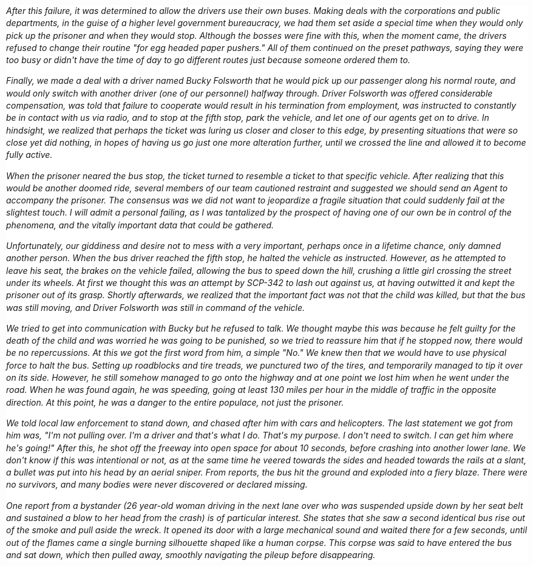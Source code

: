 _After this failure, it was determined to allow the drivers use their own buses. Making deals with the corporations and public departments, in the guise of a higher level government bureaucracy, we had them set aside a special time when they would only pick up the prisoner and when they would stop. Although the bosses were fine with this, when the moment came, the drivers refused to change their routine "for egg headed paper pushers." All of them continued on the preset pathways, saying they were too busy or didn't have the time of day to go different routes just because someone ordered them to._

_Finally, we made a deal with a driver named Bucky Folsworth that he would pick up our passenger along his normal route, and would only switch with another driver (one of our personnel) halfway through. Driver Folsworth was offered considerable compensation, was told that failure to cooperate would result in his termination from employment, was instructed to constantly be in contact with us via radio, and to stop at the fifth stop, park the vehicle, and let one of our agents get on to drive. In hindsight, we realized that perhaps the ticket was luring us closer and closer to this edge, by presenting situations that were so close yet did nothing, in hopes of having us go just one more alteration further, until we crossed the line and allowed it to become fully active._

_When the prisoner neared the bus stop, the ticket turned to resemble a ticket to that specific vehicle. After realizing that this would be another doomed ride, several members of our team cautioned restraint and suggested we should send an Agent to accompany the prisoner. The consensus was we did not want to jeopardize a fragile situation that could suddenly fail at the slightest touch. I will admit a personal failing, as I was tantalized by the prospect of having one of our own be in control of the phenomena, and the vitally important data that could be gathered._

_Unfortunately, our giddiness and desire not to mess with a very important, perhaps once in a lifetime chance, only damned another person. When the bus driver reached the fifth stop, he halted the vehicle as instructed. However, as he attempted to leave his seat, the brakes on the vehicle failed, allowing the bus to speed down the hill, crushing a little girl crossing the street under its wheels. At first we thought this was an attempt by SCP-342 to lash out against us, at having outwitted it and kept the prisoner out of its grasp. Shortly afterwards, we realized that the important fact was not that the child was killed, but that the bus was still moving, and Driver Folsworth was still in command of the vehicle._

_We tried to get into communication with Bucky but he refused to talk. We thought maybe this was because he felt guilty for the death of the child and was worried he was going to be punished, so we tried to reassure him that if he stopped now, there would be no repercussions. At this we got the first word from him, a simple "No." We knew then that we would have to use physical force to halt the bus. Setting up roadblocks and tire treads, we punctured two of the tires, and temporarily managed to tip it over on its side. However, he still somehow managed to go onto the highway and at one point we lost him when he went under the road. When he was found again, he was speeding, going at least 130 miles per hour in the middle of traffic in the opposite direction. At this point, he was a danger to the entire populace, not just the prisoner._

_We told local law enforcement to stand down, and chased after him with cars and helicopters. The last statement we got from him was, "I'm not pulling over. I'm a driver and that's what I do. That's my purpose. I don't need to switch. I can get him where he's going!" After this, he shot off the freeway into open space for about 10 seconds, before crashing into another lower lane. We don't know if this was intentional or not, as at the same time he veered towards the sides and headed towards the rails at a slant, a bullet was put into his head by an aerial sniper. From reports, the bus hit the ground and exploded into a fiery blaze. There were no survivors, and many bodies were never discovered or declared missing._

_One report from a bystander (26 year-old woman driving in the next lane over who was suspended upside down by her seat belt and sustained a blow to her head from the crash) is of particular interest. She states that she saw a second identical bus rise out of the smoke and pull aside the wreck. It opened its door with a large mechanical sound and waited there for a few seconds, until out of the flames came a single burning silhouette shaped like a human corpse. This corpse was said to have entered the bus and sat down, which then pulled away, smoothly navigating the pileup before disappearing._
